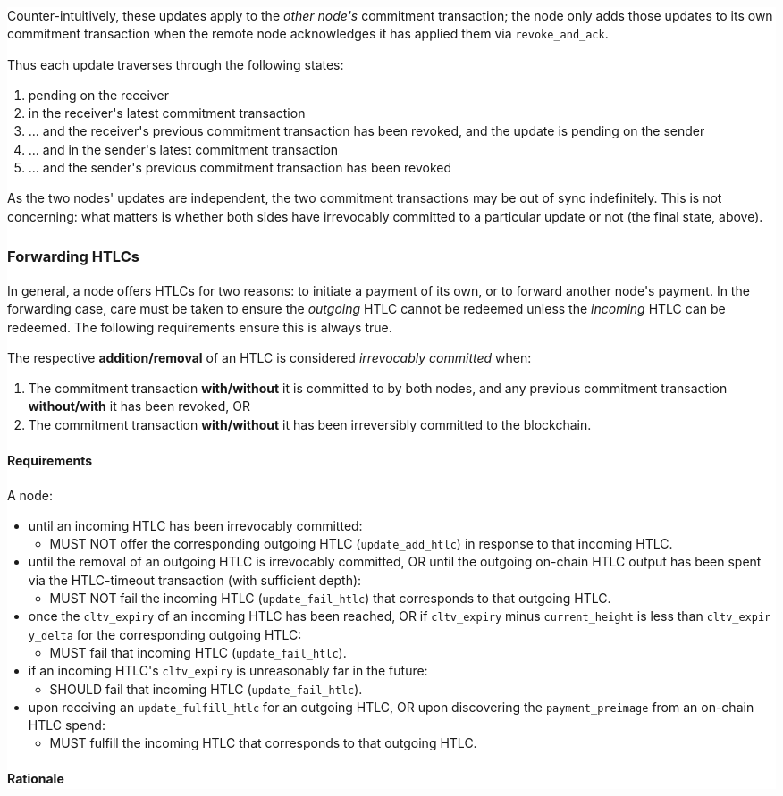 Counter-intuitively, these updates apply to the *other node's*
commitment transaction; the node only adds those updates to its own
commitment transaction when the remote node acknowledges it has
applied them via `revoke_and_ack`.

Thus each update traverses through the following states:

1. pending on the receiver
2. in the receiver's latest commitment transaction
3. ... and the receiver's previous commitment transaction has been revoked,
   and the update is pending on the sender
4. ... and in the sender's latest commitment transaction
5. ... and the sender's previous commitment transaction has been revoked


As the two nodes' updates are independent, the two commitment
transactions may be out of sync indefinitely. This is not concerning:
what matters is whether both sides have irrevocably committed to a
particular update or not (the final state, above).

### Forwarding HTLCs

In general, a node offers HTLCs for two reasons: to initiate a payment of its own,
or to forward another node's payment. In the forwarding case, care must
be taken to ensure the *outgoing* HTLC cannot be redeemed unless the *incoming*
HTLC can be redeemed. The following requirements ensure this is always true.

The respective **addition/removal** of an HTLC is considered *irrevocably committed* when:

1. The commitment transaction **with/without** it is committed to by both nodes, and any
previous commitment transaction **without/with** it has been revoked, OR
2. The commitment transaction **with/without** it has been irreversibly committed to
the blockchain.

#### Requirements

A node:
  - until an incoming HTLC has been irrevocably committed:
    - MUST NOT offer the corresponding outgoing HTLC (`update_add_htlc`) in response to that incoming HTLC.
  - until the removal of an outgoing HTLC is irrevocably committed, OR until the outgoing on-chain HTLC output has been spent via the HTLC-timeout transaction (with sufficient depth):
    - MUST NOT fail the incoming HTLC (`update_fail_htlc`) that corresponds
to that outgoing HTLC.
  - once the `cltv_expiry` of an incoming HTLC has been reached, OR if `cltv_expiry` minus `current_height` is less than `cltv_expiry_delta` for the corresponding outgoing HTLC:
    - MUST fail that incoming HTLC (`update_fail_htlc`).
  - if an incoming HTLC's `cltv_expiry` is unreasonably far in the future:
    - SHOULD fail that incoming HTLC (`update_fail_htlc`).
  - upon receiving an `update_fulfill_htlc` for an outgoing HTLC, OR upon discovering the `payment_preimage` from an on-chain HTLC spend:
    - MUST fulfill the incoming HTLC that corresponds to that outgoing HTLC.

#### Rationale
